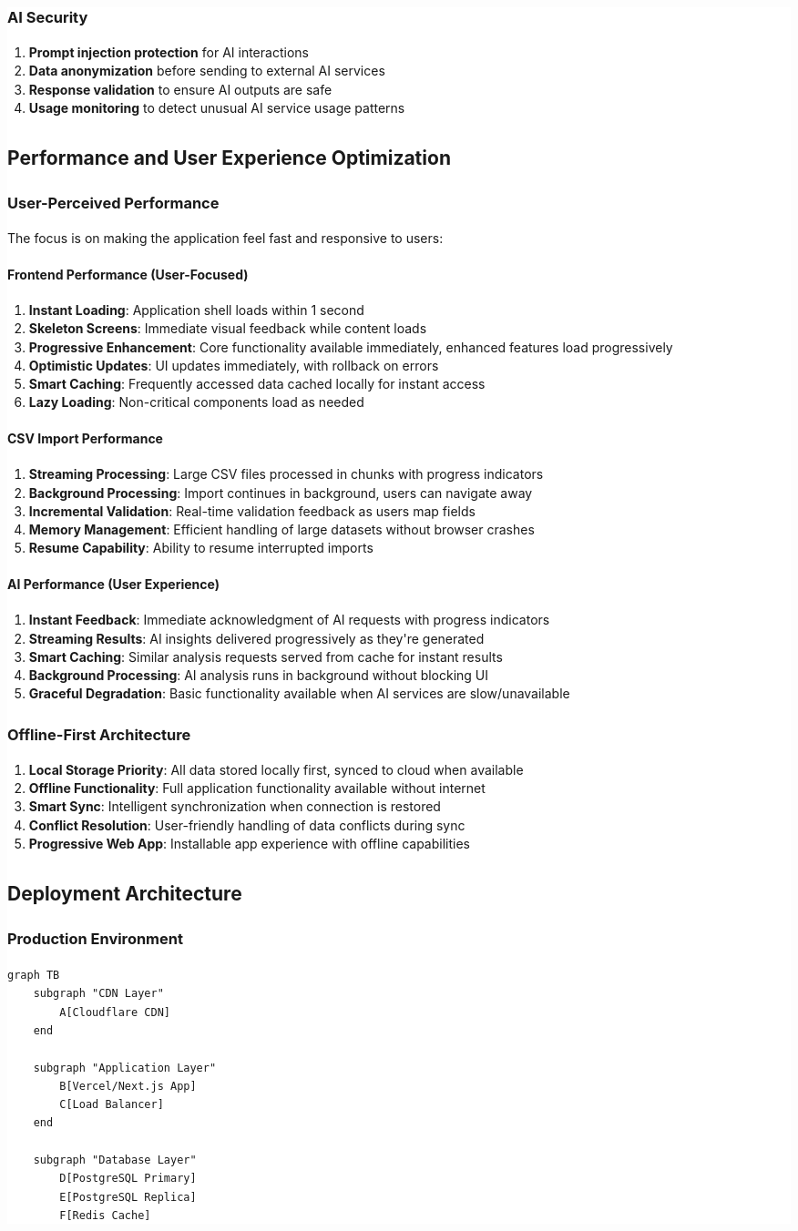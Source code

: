 ### AI Security

1. **Prompt injection protection** for AI interactions
2. **Data anonymization** before sending to external AI services
3. **Response validation** to ensure AI outputs are safe
4. **Usage monitoring** to detect unusual AI service usage patterns

## Performance and User Experience Optimization

### User-Perceived Performance

The focus is on making the application feel fast and responsive to users:

#### Frontend Performance (User-Focused)
1. **Instant Loading**: Application shell loads within 1 second
2. **Skeleton Screens**: Immediate visual feedback while content loads
3. **Progressive Enhancement**: Core functionality available immediately, enhanced features load progressively
4. **Optimistic Updates**: UI updates immediately, with rollback on errors
5. **Smart Caching**: Frequently accessed data cached locally for instant access
6. **Lazy Loading**: Non-critical components load as needed

#### CSV Import Performance
1. **Streaming Processing**: Large CSV files processed in chunks with progress indicators
2. **Background Processing**: Import continues in background, users can navigate away
3. **Incremental Validation**: Real-time validation feedback as users map fields
4. **Memory Management**: Efficient handling of large datasets without browser crashes
5. **Resume Capability**: Ability to resume interrupted imports

#### AI Performance (User Experience)
1. **Instant Feedback**: Immediate acknowledgment of AI requests with progress indicators
2. **Streaming Results**: AI insights delivered progressively as they're generated
3. **Smart Caching**: Similar analysis requests served from cache for instant results
4. **Background Processing**: AI analysis runs in background without blocking UI
5. **Graceful Degradation**: Basic functionality available when AI services are slow/unavailable

### Offline-First Architecture

1. **Local Storage Priority**: All data stored locally first, synced to cloud when available
2. **Offline Functionality**: Full application functionality available without internet
3. **Smart Sync**: Intelligent synchronization when connection is restored
4. **Conflict Resolution**: User-friendly handling of data conflicts during sync
5. **Progressive Web App**: Installable app experience with offline capabilities

## Deployment Architecture

### Production Environment

```mermaid
graph TB
    subgraph "CDN Layer"
        A[Cloudflare CDN]
    end
    
    subgraph "Application Layer"
        B[Vercel/Next.js App]
        C[Load Balancer]
    end
    
    subgraph "Database Layer"
        D[PostgreSQL Primary]
        E[PostgreSQL Replica]
        F[Redis Cache]
```